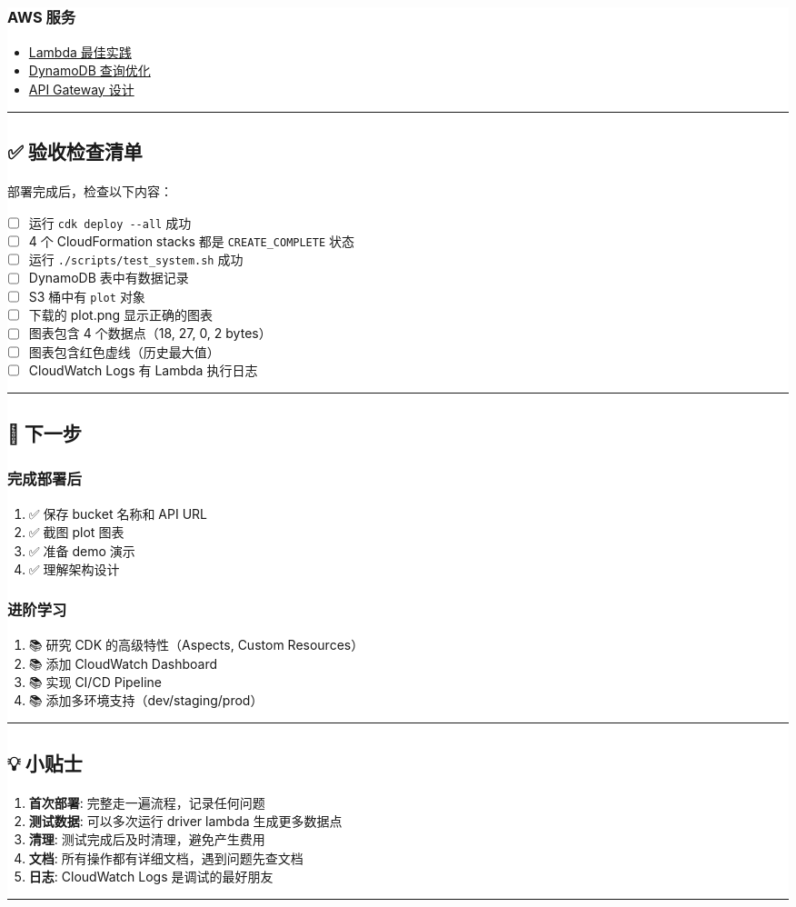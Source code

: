 ### AWS 服务

- [Lambda 最佳实践](https://docs.aws.amazon.com/lambda/latest/dg/best-practices.html)
- [DynamoDB 查询优化](https://docs.aws.amazon.com/amazondynamodb/latest/developerguide/best-practices.html)
- [API Gateway 设计](https://docs.aws.amazon.com/apigateway/latest/developerguide/rest-api-design.html)

---

## ✅ 验收检查清单

部署完成后，检查以下内容：

- [ ] 运行 `cdk deploy --all` 成功
- [ ] 4 个 CloudFormation stacks 都是 `CREATE_COMPLETE` 状态
- [ ] 运行 `./scripts/test_system.sh` 成功
- [ ] DynamoDB 表中有数据记录
- [ ] S3 桶中有 `plot` 对象
- [ ] 下载的 plot.png 显示正确的图表
- [ ] 图表包含 4 个数据点（18, 27, 0, 2 bytes）
- [ ] 图表包含红色虚线（历史最大值）
- [ ] CloudWatch Logs 有 Lambda 执行日志

---

## 🎯 下一步

### 完成部署后

1. ✅ 保存 bucket 名称和 API URL
2. ✅ 截图 plot 图表
3. ✅ 准备 demo 演示
4. ✅ 理解架构设计

### 进阶学习

1. 📚 研究 CDK 的高级特性（Aspects, Custom Resources）
2. 📚 添加 CloudWatch Dashboard
3. 📚 实现 CI/CD Pipeline
4. 📚 添加多环境支持（dev/staging/prod）

---

## 💡 小贴士

1. **首次部署**: 完整走一遍流程，记录任何问题
2. **测试数据**: 可以多次运行 driver lambda 生成更多数据点
3. **清理**: 测试完成后及时清理，避免产生费用
4. **文档**: 所有操作都有详细文档，遇到问题先查文档
5. **日志**: CloudWatch Logs 是调试的最好朋友

---